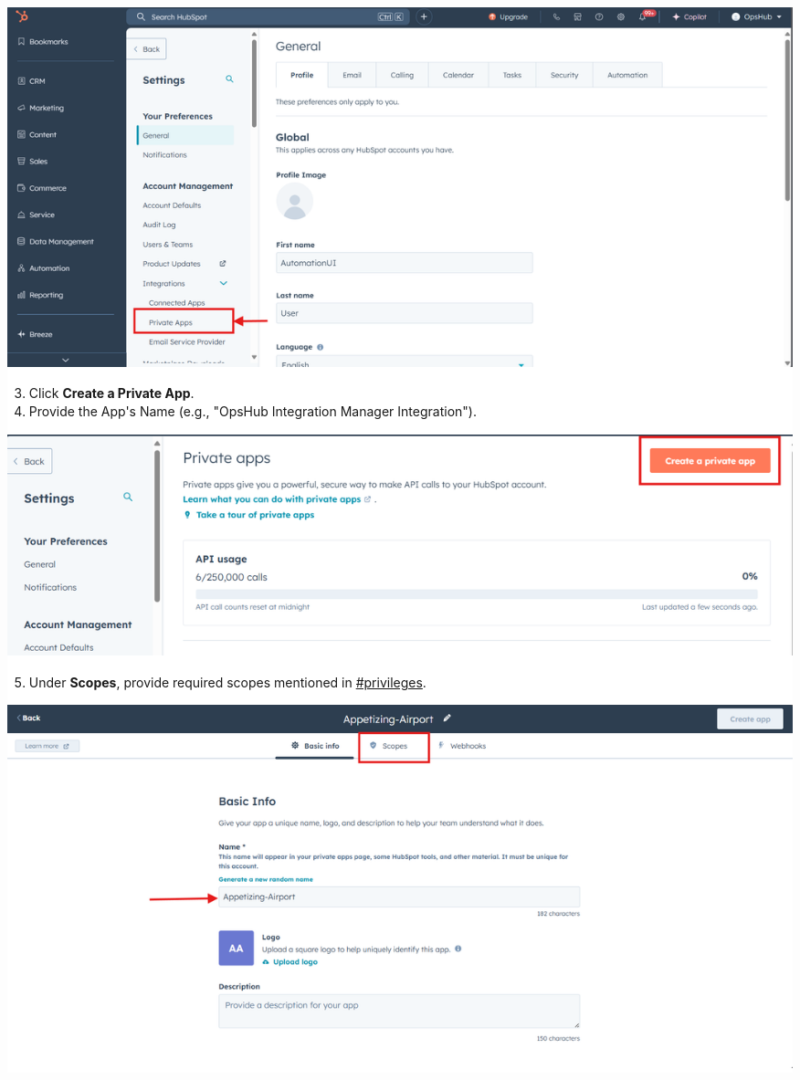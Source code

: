 <p align="center"><img src="../assets/HubSpotPrivateApp.png" /></p>

3. Click **Create a Private App**.
4. Provide the App's Name (e.g., "OpsHub Integration Manager Integration").

<p align="center"><img src="../assets/HubSpotCreatePrivateApp.png" /></p>

5. Under **Scopes**, provide required scopes mentioned in [#privileges](#privileges).

<p align="center"><img src="../assets/HubSpotPrivateAppScopesAndName.png" /></p>
